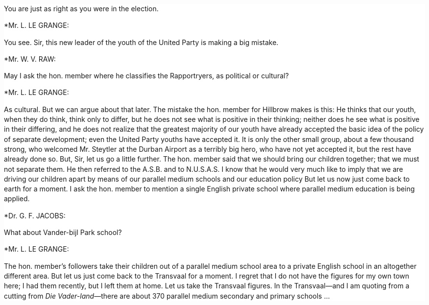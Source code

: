 <p>You are just as right as you were in the election.</p>

</speech>

<speech by="#le_grange">

<from>*Mr. <person refersTo="hansard_za">L. LE GRANGE</person>:</from>

<p>You see. Sir, this new leader of the youth of the United Party is making a big mistake.</p>

</speech>

<speech by="#raw">

<from>*Mr. <person refersTo="hansard_za">W. V. RAW</person>:</from>

<p>May I ask the hon. member where he classifies the Rapportryers, as political or cultural?</p>

</speech>

<speech by="#le_grange">

<from>*Mr. <person refersTo="hansard_za">L. LE GRANGE</person>:</from>

<p>As cultural. But we can argue about that later. The mistake the hon. member for Hillbrow makes is this: He thinks that our youth, when they do think, think only to differ, but he does not see what is positive in their thinking; neither does he see what is positive in their differing, and he does not realize that the greatest majority of our youth have already accepted the basic idea of the policy of separate development; even the United Party youths have accepted it. It is only the other small group, about a few thousand strong, who welcomed Mr. <span class="col_2157-2158" refersTo="page_1094"/>Steytler at the Durban Airport as a terribly big hero, who have not yet accepted it, but the rest have already done so. But, Sir, let us go a little further. The hon. member said that we should bring our children together; that we must not separate them. He then referred to the A.S.B. and to N.U.S.A.S. I know that he would very much like to imply that we are driving our children apart by means of our parallel medium schools and our education policy But let us now just come back to earth for a moment. I ask the hon. member to mention a single English private school where parallel medium education is being applied.</p>

</speech>

<speech by="#jacobs">

<from>*Dr. <person refersTo="hansard_za">G. F. JACOBS</person>:</from>

<p>What about Vander-bijl Park school?</p>

</speech>

<speech by="#le_grange">

<from>*Mr. <person refersTo="hansard_za">L. LE GRANGE</person>:</from>

<p>The hon. member&#x2019;s followers take their children out of a parallel medium school area to a private English school in an altogether different area. But let us just come back to the Transvaal for a moment. I regret that I do not have the figures for my own town here; I had them recently, but I left them at home. Let us take the Transvaal figures. In the Transvaal&#x2014;and I am quoting from a cutting from <i>Die Vader-land</i>&#x2014;there are about 370 parallel medium secondary and primary schools &#x2026;</p>

</speech>
